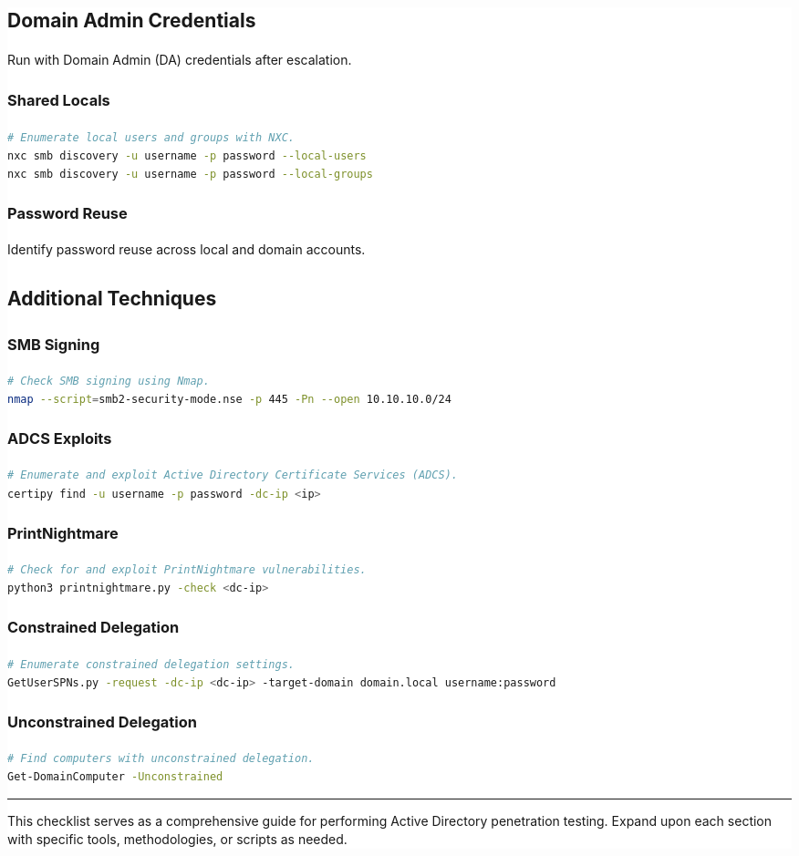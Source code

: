 ## Domain Admin Credentials

Run with Domain Admin (DA) credentials after escalation.

### Shared Locals

```bash
# Enumerate local users and groups with NXC.
nxc smb discovery -u username -p password --local-users
nxc smb discovery -u username -p password --local-groups
```

### Password Reuse

Identify password reuse across local and domain accounts.

## Additional Techniques

### SMB Signing

```bash
# Check SMB signing using Nmap.
nmap --script=smb2-security-mode.nse -p 445 -Pn --open 10.10.10.0/24
```

### ADCS Exploits

```bash
# Enumerate and exploit Active Directory Certificate Services (ADCS).
certipy find -u username -p password -dc-ip <ip>
```

### PrintNightmare

```bash
# Check for and exploit PrintNightmare vulnerabilities.
python3 printnightmare.py -check <dc-ip>
```

### Constrained Delegation

```bash
# Enumerate constrained delegation settings.
GetUserSPNs.py -request -dc-ip <dc-ip> -target-domain domain.local username:password
```

### Unconstrained Delegation

```bash
# Find computers with unconstrained delegation.
Get-DomainComputer -Unconstrained
```

---

This checklist serves as a comprehensive guide for performing Active Directory penetration testing. Expand upon each section with specific tools, methodologies, or scripts as needed.

